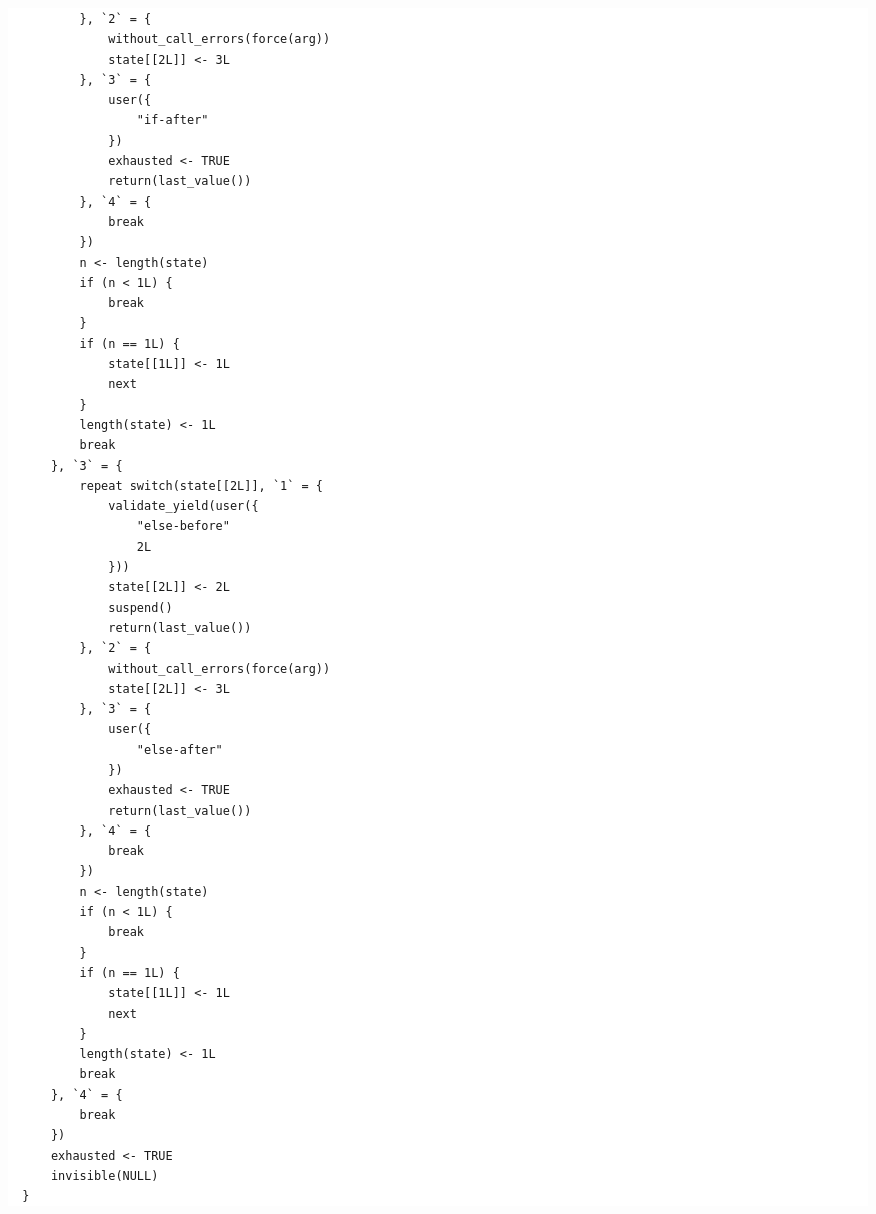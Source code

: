               }, `2` = {
                  without_call_errors(force(arg))
                  state[[2L]] <- 3L
              }, `3` = {
                  user({
                      "if-after"
                  })
                  exhausted <- TRUE
                  return(last_value())
              }, `4` = {
                  break
              })
              n <- length(state)
              if (n < 1L) {
                  break
              }
              if (n == 1L) {
                  state[[1L]] <- 1L
                  next
              }
              length(state) <- 1L
              break
          }, `3` = {
              repeat switch(state[[2L]], `1` = {
                  validate_yield(user({
                      "else-before"
                      2L
                  }))
                  state[[2L]] <- 2L
                  suspend()
                  return(last_value())
              }, `2` = {
                  without_call_errors(force(arg))
                  state[[2L]] <- 3L
              }, `3` = {
                  user({
                      "else-after"
                  })
                  exhausted <- TRUE
                  return(last_value())
              }, `4` = {
                  break
              })
              n <- length(state)
              if (n < 1L) {
                  break
              }
              if (n == 1L) {
                  state[[1L]] <- 1L
                  next
              }
              length(state) <- 1L
              break
          }, `4` = {
              break
          })
          exhausted <- TRUE
          invisible(NULL)
      }
